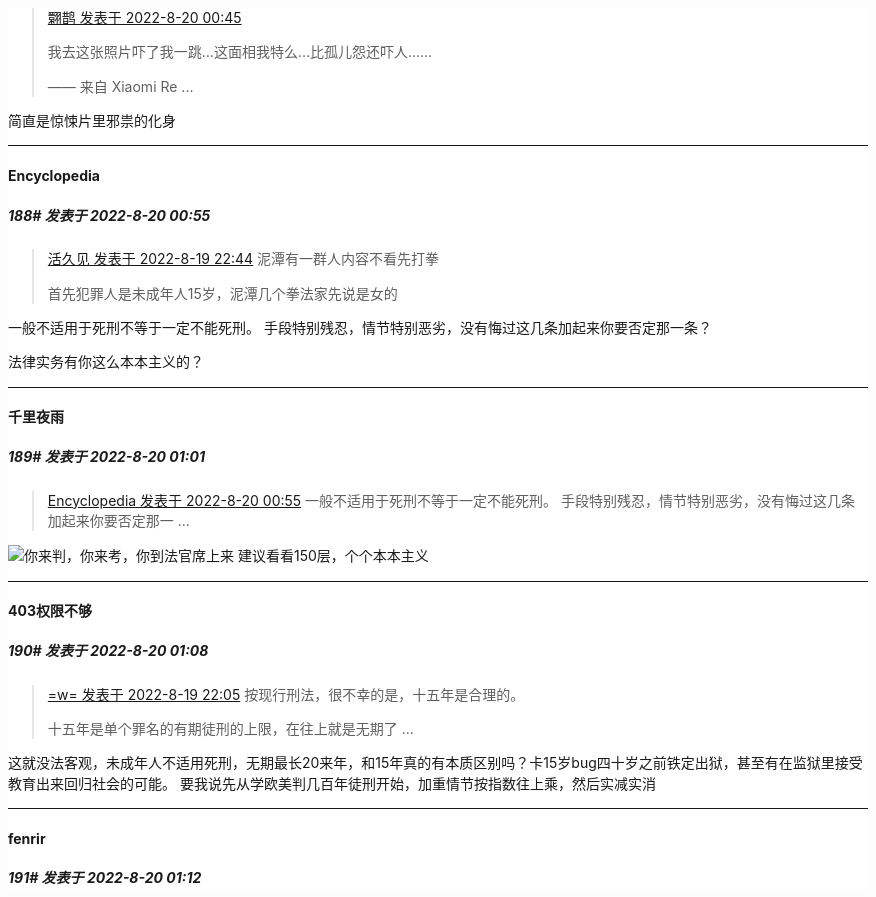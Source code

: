 <blockquote><a href="httphttps://bbs.saraba1st.com/2b/forum.php?mod=redirect&amp;goto=findpost&amp;pid=57141781&amp;ptid=2087922" target="_blank">翾鹊 发表于 2022-8-20 00:45</a>

我去这张照片吓了我一跳…这面相我特么…比孤儿怨还吓人……

—— 来自 Xiaomi Re ...</blockquote>
简直是惊悚片里邪祟的化身



*****

####  Encyclopedia  
##### 188#       发表于 2022-8-20 00:55

<blockquote><a href="httphttps://bbs.saraba1st.com/2b/forum.php?mod=redirect&amp;goto=findpost&amp;pid=57140160&amp;ptid=2087922" target="_blank">活久见 发表于 2022-8-19 22:44</a>
泥潭有一群人内容不看先打拳

首先犯罪人是未成年人15岁，泥潭几个拳法家先说是女的</blockquote>
一般不适用于死刑不等于一定不能死刑。
手段特别残忍，情节特别恶劣，没有悔过这几条加起来你要否定那一条？

法律实务有你这么本本主义的？



*****

####  千里夜雨  
##### 189#       发表于 2022-8-20 01:01

<blockquote><a href="httphttps://bbs.saraba1st.com/2b/forum.php?mod=redirect&amp;goto=findpost&amp;pid=57141855&amp;ptid=2087922" target="_blank">Encyclopedia 发表于 2022-8-20 00:55</a>
一般不适用于死刑不等于一定不能死刑。
手段特别残忍，情节特别恶劣，没有悔过这几条加起来你要否定那一 ...</blockquote>
<img src="https://static.saraba1st.com/image/smiley/face2017/067.png" referrerpolicy="no-referrer">你来判，你来考，你到法官席上来
建议看看150层，个个本本主义

*****

####  403权限不够  
##### 190#       发表于 2022-8-20 01:08

<blockquote><a href="httphttps://bbs.saraba1st.com/2b/forum.php?mod=redirect&amp;goto=findpost&amp;pid=57139610&amp;ptid=2087922" target="_blank">=w= 发表于 2022-8-19 22:05</a>
按现行刑法，很不幸的是，十五年是合理的。

十五年是单个罪名的有期徒刑的上限，在往上就是无期了 ...</blockquote>
这就没法客观，未成年人不适用死刑，无期最长20来年，和15年真的有本质区别吗？卡15岁bug四十岁之前铁定出狱，甚至有在监狱里接受教育出来回归社会的可能。
要我说先从学欧美判几百年徒刑开始，加重情节按指数往上乘，然后实减实消



*****

####  fenrir  
##### 191#       发表于 2022-8-20 01:12
